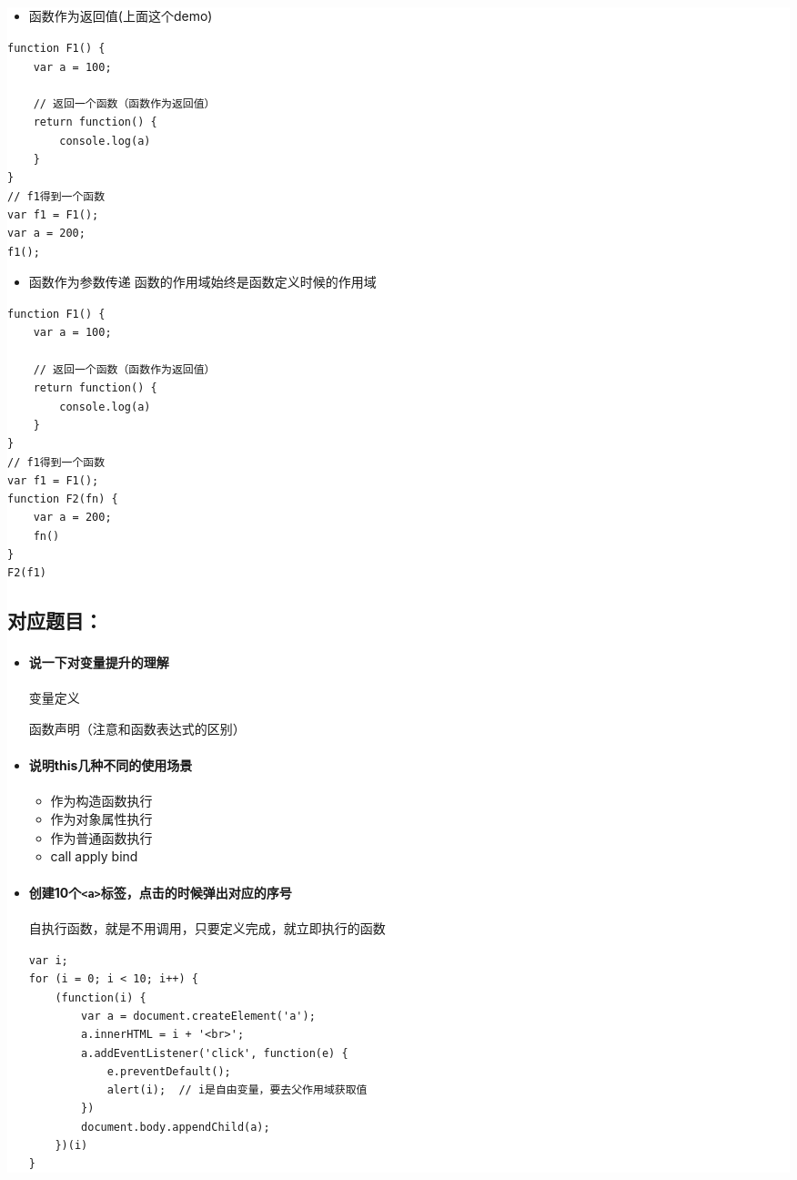 * 函数作为返回值(上面这个demo)

```
function F1() {
	var a = 100;
	
	// 返回一个函数（函数作为返回值）
	return function() {
		console.log(a)
	}
}
// f1得到一个函数
var f1 = F1();
var a = 200;
f1();
```
* 函数作为参数传递
函数的作用域始终是函数定义时候的作用域

```
function F1() {
	var a = 100;
	
	// 返回一个函数（函数作为返回值）
	return function() {
		console.log(a)
	}
}
// f1得到一个函数
var f1 = F1();
function F2(fn) {
	var a = 200;
	fn()
}
F2(f1)
```

## 对应题目：
* #### 说一下对变量提升的理解
	变量定义

	函数声明（注意和函数表达式的区别）

* #### 说明this几种不同的使用场景
	* 作为构造函数执行
	* 作为对象属性执行
	* 作为普通函数执行
	* call apply bind

* #### 创建10个`<a>`标签，点击的时候弹出对应的序号
	自执行函数，就是不用调用，只要定义完成，就立即执行的函数

	```
	var i;
	for (i = 0; i < 10; i++) {
		(function(i) {
			var a = document.createElement('a');
			a.innerHTML = i + '<br>';
			a.addEventListener('click', function(e) {
				e.preventDefault();
				alert(i);  // i是自由变量，要去父作用域获取值
			})
			document.body.appendChild(a);
		})(i)
	}
	```
